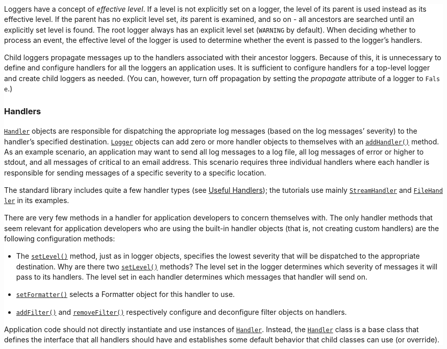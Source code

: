 Loggers have a concept of _effective level_. If a level is not explicitly set on a logger, the level of its parent is used instead as its effective level. If the parent has no explicit level set, _its_ parent is examined, and so on - all ancestors are searched until an explicitly set level is found. The root logger always has an explicit level set (`WARNING` by default). When deciding whether to process an event, the effective level of the logger is used to determine whether the event is passed to the logger’s handlers.

Child loggers propagate messages up to the handlers associated with their ancestor loggers. Because of this, it is unnecessary to define and configure handlers for all the loggers an application uses. It is sufficient to configure handlers for a top-level logger and create child loggers as needed. (You can, however, turn off propagation by setting the _propagate_ attribute of a logger to `False`.)

### Handlers[](https://docs.python.org/3/howto/logging.html#handlers "Link to this heading")

[`Handler`](https://docs.python.org/3/library/logging.html#logging.Handler "logging.Handler") objects are responsible for dispatching the appropriate log messages (based on the log messages’ severity) to the handler’s specified destination. [`Logger`](https://docs.python.org/3/library/logging.html#logging.Logger "logging.Logger") objects can add zero or more handler objects to themselves with an [`addHandler()`](https://docs.python.org/3/library/logging.html#logging.Logger.addHandler "logging.Logger.addHandler") method. As an example scenario, an application may want to send all log messages to a log file, all log messages of error or higher to stdout, and all messages of critical to an email address. This scenario requires three individual handlers where each handler is responsible for sending messages of a specific severity to a specific location.

The standard library includes quite a few handler types (see [Useful Handlers](https://docs.python.org/3/howto/logging.html#useful-handlers)); the tutorials use mainly [`StreamHandler`](https://docs.python.org/3/library/logging.handlers.html#logging.StreamHandler "logging.StreamHandler") and [`FileHandler`](https://docs.python.org/3/library/logging.handlers.html#logging.FileHandler "logging.FileHandler") in its examples.

There are very few methods in a handler for application developers to concern themselves with. The only handler methods that seem relevant for application developers who are using the built-in handler objects (that is, not creating custom handlers) are the following configuration methods:

- The [`setLevel()`](https://docs.python.org/3/library/logging.html#logging.Handler.setLevel "logging.Handler.setLevel") method, just as in logger objects, specifies the lowest severity that will be dispatched to the appropriate destination. Why are there two [`setLevel()`](https://docs.python.org/3/library/logging.html#logging.Handler.setLevel "logging.Handler.setLevel") methods? The level set in the logger determines which severity of messages it will pass to its handlers. The level set in each handler determines which messages that handler will send on.
    
- [`setFormatter()`](https://docs.python.org/3/library/logging.html#logging.Handler.setFormatter "logging.Handler.setFormatter") selects a Formatter object for this handler to use.
    
- [`addFilter()`](https://docs.python.org/3/library/logging.html#logging.Handler.addFilter "logging.Handler.addFilter") and [`removeFilter()`](https://docs.python.org/3/library/logging.html#logging.Handler.removeFilter "logging.Handler.removeFilter") respectively configure and deconfigure filter objects on handlers.
    

Application code should not directly instantiate and use instances of [`Handler`](https://docs.python.org/3/library/logging.html#logging.Handler "logging.Handler"). Instead, the [`Handler`](https://docs.python.org/3/library/logging.html#logging.Handler "logging.Handler") class is a base class that defines the interface that all handlers should have and establishes some default behavior that child classes can use (or override).
